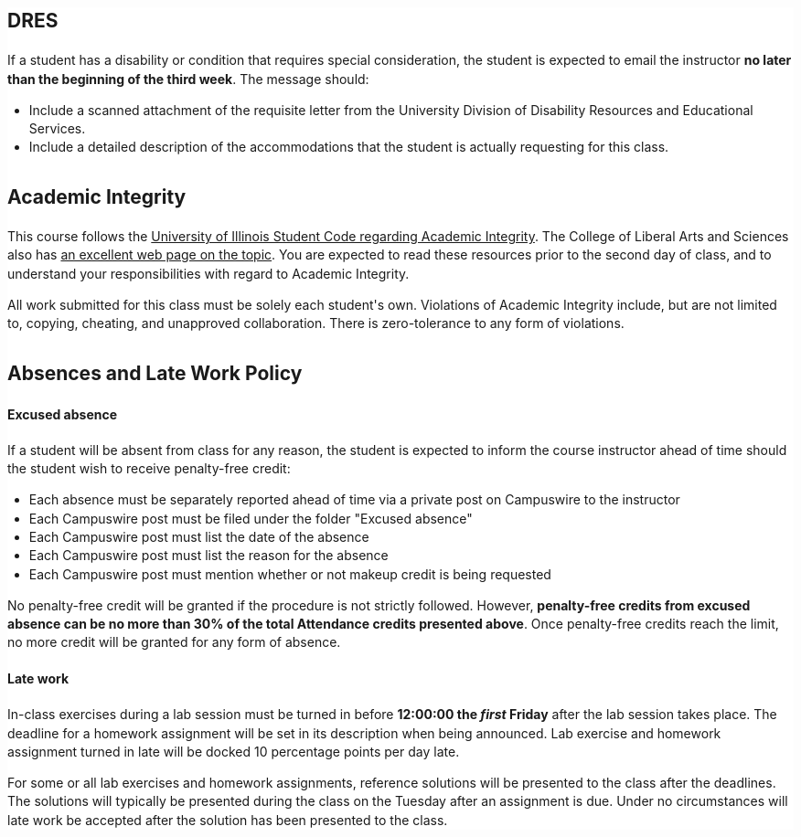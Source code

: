 
## DRES

If a student has a disability or condition that requires special consideration, the student is expected to email the instructor **no later than the beginning of the third week**. The message should:

* Include a scanned attachment of the requisite letter from the University Division of Disability Resources and Educational Services.
* Include a detailed description of the accommodations that the student is actually requesting for this class.



## Academic Integrity

This course follows the [University of Illinois Student Code regarding Academic Integrity](https://studentcode.illinois.edu/article1/part4/1-401/). The College of Liberal Arts and Sciences also has [an excellent web page on the topic](http://www.las.illinois.edu/students/integrity). You are expected to read these resources prior to the second day of class, and to understand your responsibilities with regard to Academic Integrity. 

All work submitted for this class must be solely each student's own. 
Violations of Academic Integrity include, but are not limited to, copying, cheating, and unapproved collaboration. 
There is zero-tolerance to any form of violations.



## Absences and Late Work Policy

#### Excused absence

If a student will be absent from class for any reason, the student is expected to inform the course instructor ahead of time should the student wish to receive penalty-free credit:

* Each absence must be separately reported ahead of time via a private post on Campuswire to the instructor
* Each Campuswire post must be filed under the folder "Excused absence"
* Each Campuswire post must list the date of the absence
* Each Campuswire post must list the reason for the absence
* Each Campuswire post must mention whether or not makeup credit is being requested

No penalty-free credit will be granted if the procedure is not strictly followed. However, **penalty-free credits from excused absence can be no more than 30% of the total Attendance credits presented above**. Once penalty-free credits reach the limit, no more credit will be granted for any form of absence.

#### Late work

In-class exercises during a lab session must be turned in before **12:00:00 the *first* Friday** after the lab session takes place. The deadline for a homework assignment will be set in its description when being announced. Lab exercise and homework assignment turned in late will be docked 10 percentage points per day late.

For some or all lab exercises and homework assignments, reference solutions will be presented to the class after the deadlines. The solutions will typically be presented during the class on the Tuesday after an assignment is due. Under no circumstances will late work be accepted after the solution has been presented to the class.
